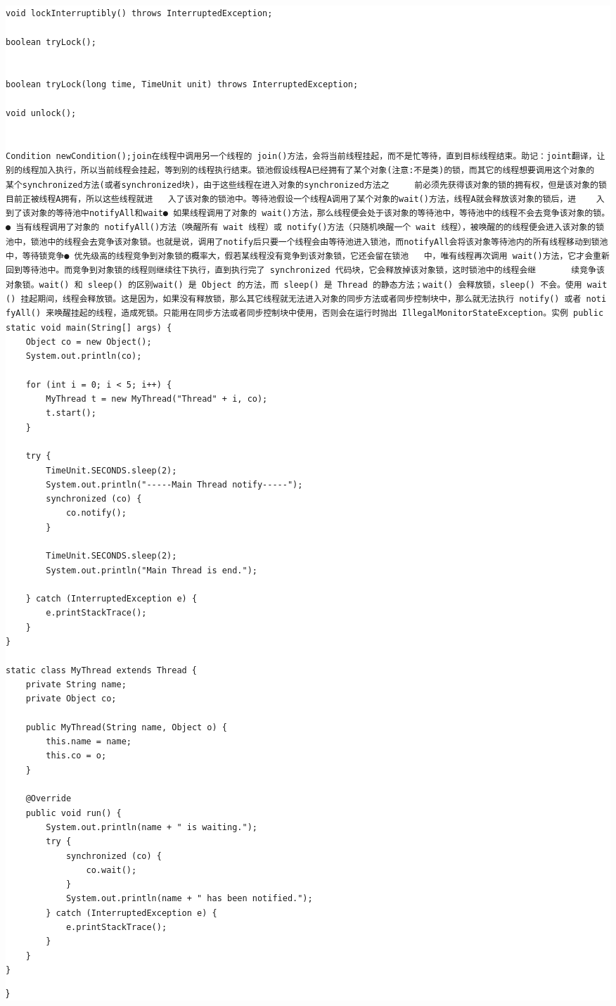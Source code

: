    
    void lockInterruptibly() throws InterruptedException;

    boolean tryLock();

   
    boolean tryLock(long time, TimeUnit unit) throws InterruptedException;

    void unlock();

 
    Condition newCondition();join在线程中调用另一个线程的 join()方法，会将当前线程挂起，而不是忙等待，直到目标线程结束。助记：joint翻译，让别的线程加入执行，所以当前线程会挂起，等到别的线程执行结束。锁池假设线程A已经拥有了某个对象(注意:不是类)的锁，而其它的线程想要调用这个对象的      某个synchronized方法(或者synchronized块)，由于这些线程在进入对象的synchronized方法之     前必须先获得该对象的锁的拥有权，但是该对象的锁目前正被线程A拥有，所以这些线程就进   入了该对象的锁池中。等待池假设一个线程A调用了某个对象的wait()方法，线程A就会释放该对象的锁后，进    入到了该对象的等待池中notifyAll和wait● 如果线程调用了对象的 wait()方法，那么线程便会处于该对象的等待池中，等待池中的线程不会去竞争该对象的锁。● 当有线程调用了对象的 notifyAll()方法（唤醒所有 wait 线程）或 notify()方法（只随机唤醒一个 wait 线程），被唤醒的的线程便会进入该对象的锁池中，锁池中的线程会去竞争该对象锁。也就是说，调用了notify后只要一个线程会由等待池进入锁池，而notifyAll会将该对象等待池内的所有线程移动到锁池中，等待锁竞争● 优先级高的线程竞争到对象锁的概率大，假若某线程没有竞争到该对象锁，它还会留在锁池   中，唯有线程再次调用 wait()方法，它才会重新回到等待池中。而竞争到对象锁的线程则继续往下执行，直到执行完了 synchronized 代码块，它会释放掉该对象锁，这时锁池中的线程会继       续竞争该对象锁。wait() 和 sleep() 的区别wait() 是 Object 的方法，而 sleep() 是 Thread 的静态方法；wait() 会释放锁，sleep() 不会。使用 wait() 挂起期间，线程会释放锁。这是因为，如果没有释放锁，那么其它线程就无法进入对象的同步方法或者同步控制块中，那么就无法执行 notify() 或者 notifyAll() 来唤醒挂起的线程，造成死锁。只能用在同步方法或者同步控制块中使用，否则会在运行时抛出 IllegalMonitorStateException。实例 public static void main(String[] args) {
        Object co = new Object();
        System.out.println(co);
 
        for (int i = 0; i < 5; i++) {
            MyThread t = new MyThread("Thread" + i, co);
            t.start();
        }
 
        try {
            TimeUnit.SECONDS.sleep(2);
            System.out.println("-----Main Thread notify-----");
            synchronized (co) {
                co.notify();
            }
 
            TimeUnit.SECONDS.sleep(2);
            System.out.println("Main Thread is end.");
 
        } catch (InterruptedException e) {
            e.printStackTrace();
        }
    }
 
    static class MyThread extends Thread {
        private String name;
        private Object co;
 
        public MyThread(String name, Object o) {
            this.name = name;
            this.co = o;
        }
 
        @Override
        public void run() {
            System.out.println(name + " is waiting.");
            try {
                synchronized (co) {
                    co.wait();
                }
                System.out.println(name + " has been notified.");
            } catch (InterruptedException e) {
                e.printStackTrace();
            }
        }
    }
}
 